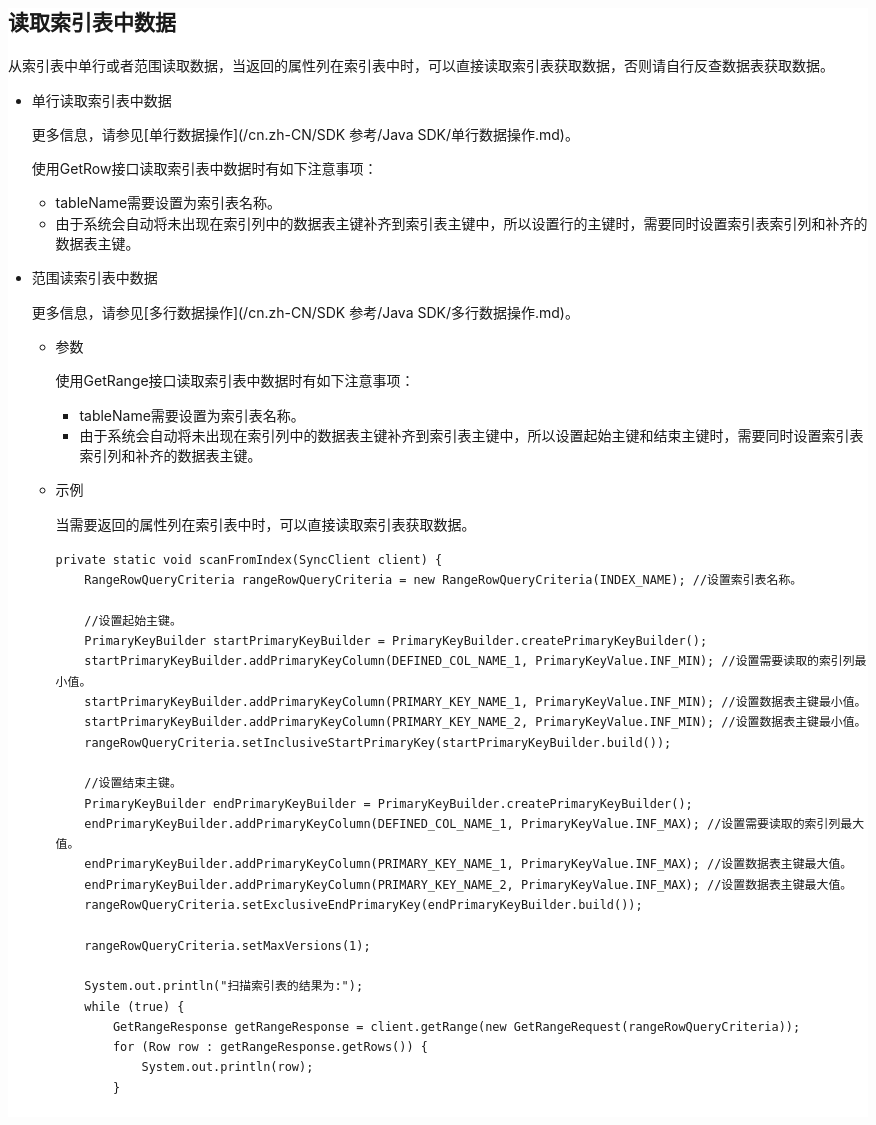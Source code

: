 
## 读取索引表中数据

从索引表中单行或者范围读取数据，当返回的属性列在索引表中时，可以直接读取索引表获取数据，否则请自行反查数据表获取数据。

-   单行读取索引表中数据

    更多信息，请参见[单行数据操作](/cn.zh-CN/SDK 参考/Java SDK/单行数据操作.md)。

    使用GetRow接口读取索引表中数据时有如下注意事项：

    -   tableName需要设置为索引表名称。
    -   由于系统会自动将未出现在索引列中的数据表主键补齐到索引表主键中，所以设置行的主键时，需要同时设置索引表索引列和补齐的数据表主键。
-   范围读索引表中数据

    更多信息，请参见[多行数据操作](/cn.zh-CN/SDK 参考/Java SDK/多行数据操作.md)。

    -   参数

        使用GetRange接口读取索引表中数据时有如下注意事项：

        -   tableName需要设置为索引表名称。
        -   由于系统会自动将未出现在索引列中的数据表主键补齐到索引表主键中，所以设置起始主键和结束主键时，需要同时设置索引表索引列和补齐的数据表主键。
    -   示例

        当需要返回的属性列在索引表中时，可以直接读取索引表获取数据。

        ```
        private static void scanFromIndex(SyncClient client) {
            RangeRowQueryCriteria rangeRowQueryCriteria = new RangeRowQueryCriteria(INDEX_NAME); //设置索引表名称。
        
            //设置起始主键。
            PrimaryKeyBuilder startPrimaryKeyBuilder = PrimaryKeyBuilder.createPrimaryKeyBuilder();
            startPrimaryKeyBuilder.addPrimaryKeyColumn(DEFINED_COL_NAME_1, PrimaryKeyValue.INF_MIN); //设置需要读取的索引列最小值。
            startPrimaryKeyBuilder.addPrimaryKeyColumn(PRIMARY_KEY_NAME_1, PrimaryKeyValue.INF_MIN); //设置数据表主键最小值。
            startPrimaryKeyBuilder.addPrimaryKeyColumn(PRIMARY_KEY_NAME_2, PrimaryKeyValue.INF_MIN); //设置数据表主键最小值。
            rangeRowQueryCriteria.setInclusiveStartPrimaryKey(startPrimaryKeyBuilder.build());
        
            //设置结束主键。
            PrimaryKeyBuilder endPrimaryKeyBuilder = PrimaryKeyBuilder.createPrimaryKeyBuilder();
            endPrimaryKeyBuilder.addPrimaryKeyColumn(DEFINED_COL_NAME_1, PrimaryKeyValue.INF_MAX); //设置需要读取的索引列最大值。
            endPrimaryKeyBuilder.addPrimaryKeyColumn(PRIMARY_KEY_NAME_1, PrimaryKeyValue.INF_MAX); //设置数据表主键最大值。
            endPrimaryKeyBuilder.addPrimaryKeyColumn(PRIMARY_KEY_NAME_2, PrimaryKeyValue.INF_MAX); //设置数据表主键最大值。
            rangeRowQueryCriteria.setExclusiveEndPrimaryKey(endPrimaryKeyBuilder.build());
        
            rangeRowQueryCriteria.setMaxVersions(1);
        
            System.out.println("扫描索引表的结果为:");
            while (true) {
                GetRangeResponse getRangeResponse = client.getRange(new GetRangeRequest(rangeRowQueryCriteria));
                for (Row row : getRangeResponse.getRows()) {
                    System.out.println(row);
                }
        